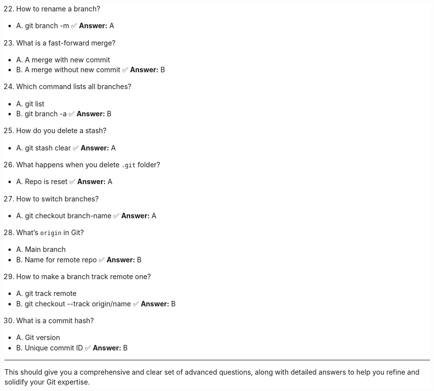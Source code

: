 22. How to rename a branch?
   - A. git branch -m
   ✅ **Answer:** A

23. What is a fast-forward merge?
   - A. A merge with new commit
   - B. A merge without new commit
   ✅ **Answer:** B

24. Which command lists all branches?
   - A. git list
   - B. git branch -a
   ✅ **Answer:** B

25. How do you delete a stash?
   - A. git stash clear
   ✅ **Answer:** A

26. What happens when you delete `.git` folder?
   - A. Repo is reset
   ✅ **Answer:** A

27. How to switch branches?
   - A. git checkout branch-name
   ✅ **Answer:** A

28. What’s `origin` in Git?
   - A. Main branch
   - B. Name for remote repo
   ✅ **Answer:** B

29. How to make a branch track remote one?
   - A. git track remote
   - B. git checkout --track origin/name
   ✅ **Answer:** B

30. What is a commit hash?
   - A. Git version
   - B. Unique commit ID
   ✅ **Answer:** B

---

This should give you a comprehensive and clear set of advanced questions, along with detailed answers to help you refine and solidify your Git expertise.
